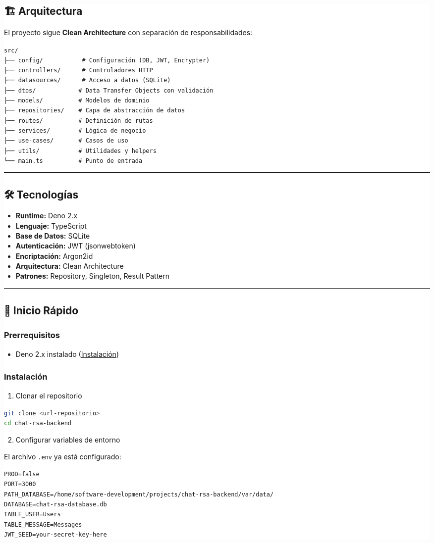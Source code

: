 
## 🏗️ Arquitectura

El proyecto sigue **Clean Architecture** con separación de responsabilidades:

```
src/
├── config/           # Configuración (DB, JWT, Encrypter)
├── controllers/      # Controladores HTTP
├── datasources/      # Acceso a datos (SQLite)
├── dtos/            # Data Transfer Objects con validación
├── models/          # Modelos de dominio
├── repositories/    # Capa de abstracción de datos
├── routes/          # Definición de rutas
├── services/        # Lógica de negocio
├── use-cases/       # Casos de uso
├── utils/           # Utilidades y helpers
└── main.ts          # Punto de entrada
```

---

## 🛠️ Tecnologías

- **Runtime:** Deno 2.x
- **Lenguaje:** TypeScript
- **Base de Datos:** SQLite
- **Autenticación:** JWT (jsonwebtoken)
- **Encriptación:** Argon2id
- **Arquitectura:** Clean Architecture
- **Patrones:** Repository, Singleton, Result Pattern

---

## 🚀 Inicio Rápido

### Prerrequisitos

- Deno 2.x instalado ([Instalación](https://deno.land/))

### Instalación

1. Clonar el repositorio
```bash
git clone <url-repositorio>
cd chat-rsa-backend
```

2. Configurar variables de entorno

El archivo `.env` ya está configurado:
```env
PROD=false
PORT=3000
PATH_DATABASE=/home/software-development/projects/chat-rsa-backend/var/data/
DATABASE=chat-rsa-database.db
TABLE_USER=Users
TABLE_MESSAGE=Messages
JWT_SEED=your-secret-key-here
```
